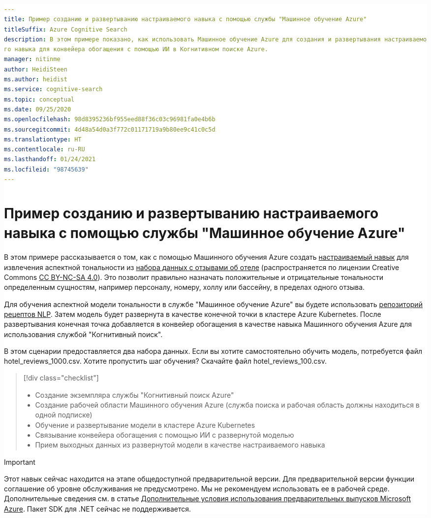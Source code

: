 ```yaml
---
title: Пример созданию и развертыванию настраиваемого навыка с помощью службы "Машинное обучение Azure"
titleSuffix: Azure Cognitive Search
description: В этом примере показано, как использовать Машинное обучение Azure для создания и развертывания настраиваемого навыка для конвейера обогащения с помощью ИИ в Когнитивном поиске Azure.
manager: nitinme
author: HeidiSteen
ms.author: heidist
ms.service: cognitive-search
ms.topic: conceptual
ms.date: 09/25/2020
ms.openlocfilehash: 98d8395236bf955eed88f36c03c96981fa0e4b6b
ms.sourcegitcommit: 4d48a54d0a3f772c01171719a9b80ee9c41c0c5d
ms.translationtype: HT
ms.contentlocale: ru-RU
ms.lasthandoff: 01/24/2021
ms.locfileid: "98745639"
---
```

# <a name="example-build-and-deploy-a-custom-skill-with-azure-machine-learning"></a>Пример созданию и развертыванию настраиваемого навыка с помощью службы "Машинное обучение Azure" 

В этом примере рассказывается о том, как с помощью Машинного обучения Azure создать [настраиваемый навык](./cognitive-search-aml-skill.md) для извлечения аспектной тональности из [набора данных с отзывами об отеле](https://www.kaggle.com/datafiniti/hotel-reviews) (распространяется по лицензии Creative Commons [CC BY-NC-SA 4.0](https://creativecommons.org/licenses/by-nc-sa/4.0/legalcode.txt)). Это позволит правильно назначать положительные и отрицательные тональности определенным сущностям, например персоналу, номеру, холлу или бассейну, в пределах одного отзыва.

Для обучения аспектной модели тональности в службе "Машинное обучение Azure" вы будете использовать [репозиторий рецептов NLP](https://github.com/microsoft/nlp-recipes/tree/master/examples/sentiment_analysis/absa). Затем модель будет развернута в качестве конечной точки в кластере Azure Kubernetes. После развертывания конечная точка добавляется в конвейер обогащения в качестве навыка Машинного обучения Azure для использования службой "Когнитивный поиск".

В этом сценарии предоставляется два набора данных. Если вы хотите самостоятельно обучить модель, потребуется файл hotel_reviews_1000.csv. Хотите пропустить шаг обучения? Скачайте файл hotel_reviews_100.csv.

> [!div class="checklist"]
> * Создание экземпляра службы "Когнитивный поиск Azure"
> * Создание рабочей области Машинного обучения Azure (служба поиска и рабочая область должны находиться в одной подписке)
> * Обучение и развертывание модели в кластере Azure Kubernetes
> * Связывание конвейера обогащения с помощью ИИ с развернутой моделью
> * Прием выходных данных из развернутой модели в качестве настраиваемого навыка

> [!IMPORTANT] 
> Этот навык сейчас находится на этапе общедоступной предварительной версии. Для предварительной версии функции соглашение об уровне обслуживания не предусмотрено. Мы не рекомендуем использовать ее в рабочей среде. Дополнительные сведения см. в статье [Дополнительные условия использования предварительных выпусков Microsoft Azure](https://azure.microsoft.com/support/legal/preview-supplemental-terms/). Пакет SDK для .NET сейчас не поддерживается.
